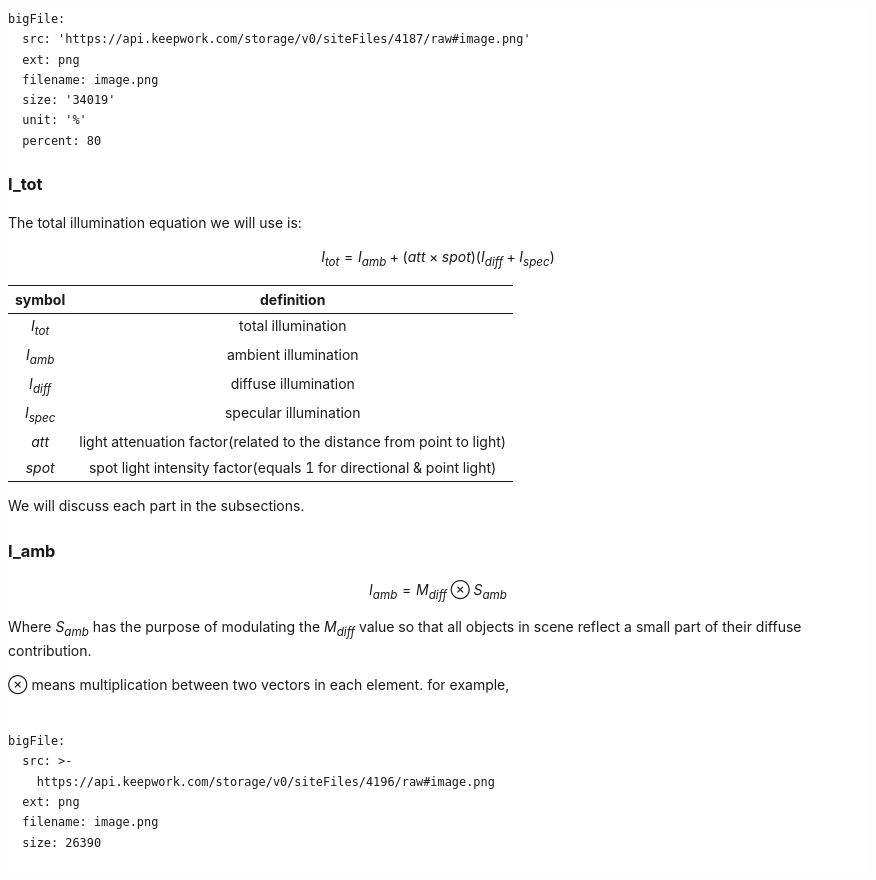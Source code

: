  
```@BigFile
bigFile:
  src: 'https://api.keepwork.com/storage/v0/siteFiles/4187/raw#image.png'
  ext: png
  filename: image.png
  size: '34019'
  unit: '%'
  percent: 80

```



### I_tot

The total illumination equation we will use is:

$$
I_{tot} = I_{amb} + (att \times spot)(I_{diff} + I_{spec})
$$

|symbol|definition|
|:--:|:--:|
|$I_{tot}$|total illumination|
|$I_{amb}$|ambient illumination|
|$I_{diff}$|diffuse illumination|
|$I_{spec}$|specular illumination|
|$att$|light attenuation factor(related to the distance from point to light)|
|$spot$|spot light intensity factor(equals 1 for directional & point light)|

We will discuss each part in the subsections.

### I_amb

$$ I_{amb} = M_{diff} \otimes S_{amb} $$

Where $S_{amb}$ has the purpose of modulating the $M_{diff}$ value so that
all objects in scene reflect a small part of their diffuse contribution.

$\otimes$ means multiplication between two vectors in each element. for example,


 
```@BigFile

bigFile:
  src: >-
    https://api.keepwork.com/storage/v0/siteFiles/4196/raw#image.png
  ext: png
  filename: image.png
  size: 26390
          
```
